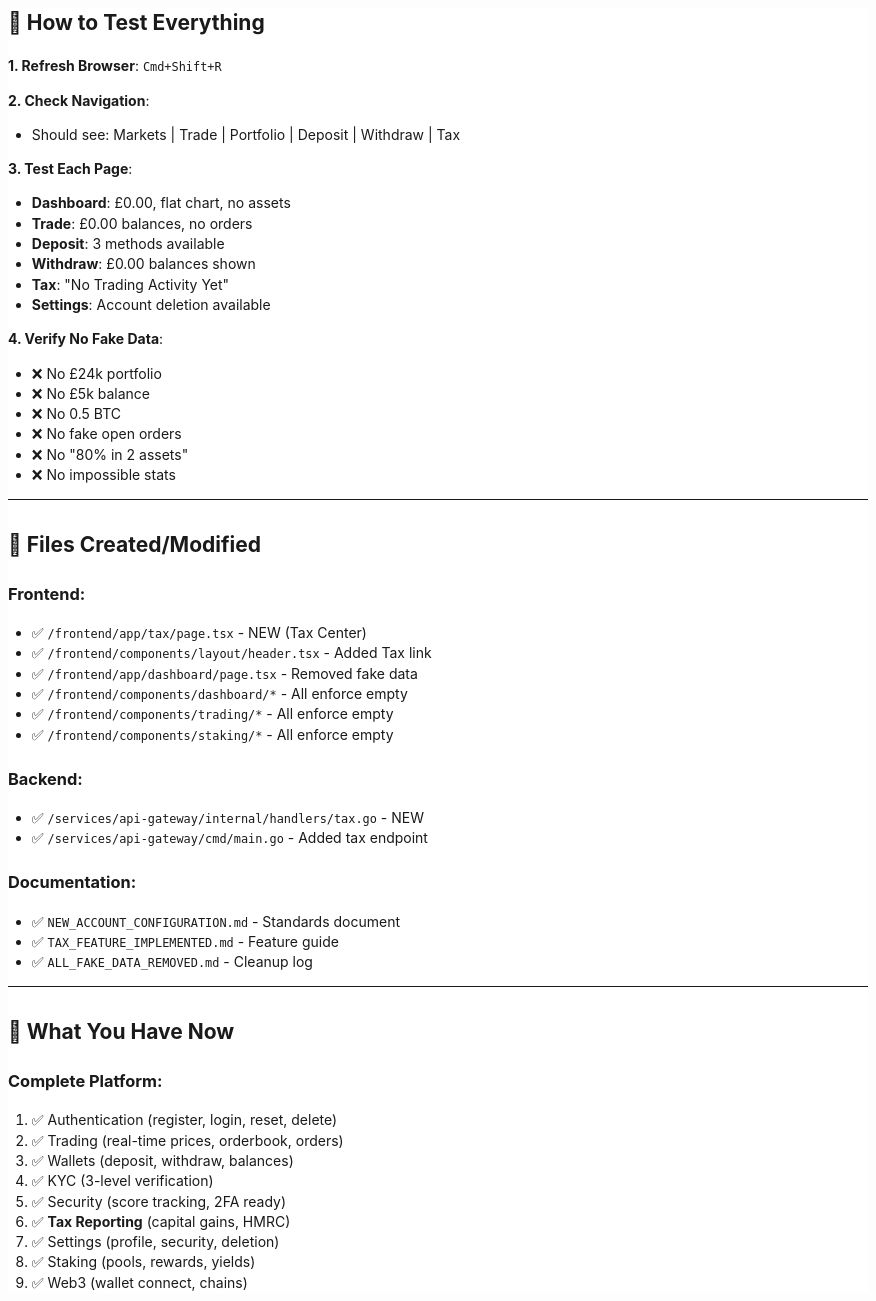 ## 🚀 How to Test Everything

**1. Refresh Browser**: `Cmd+Shift+R`

**2. Check Navigation**:
- Should see: Markets | Trade | Portfolio | Deposit | Withdraw | Tax

**3. Test Each Page**:
- **Dashboard**: £0.00, flat chart, no assets
- **Trade**: £0.00 balances, no orders
- **Deposit**: 3 methods available
- **Withdraw**: £0.00 balances shown
- **Tax**: "No Trading Activity Yet"
- **Settings**: Account deletion available

**4. Verify No Fake Data**:
- ❌ No £24k portfolio
- ❌ No £5k balance
- ❌ No 0.5 BTC
- ❌ No fake open orders
- ❌ No "80% in 2 assets"
- ❌ No impossible stats

---

## 📁 Files Created/Modified

### Frontend:
- ✅ `/frontend/app/tax/page.tsx` - NEW (Tax Center)
- ✅ `/frontend/components/layout/header.tsx` - Added Tax link
- ✅ `/frontend/app/dashboard/page.tsx` - Removed fake data
- ✅ `/frontend/components/dashboard/*` - All enforce empty
- ✅ `/frontend/components/trading/*` - All enforce empty
- ✅ `/frontend/components/staking/*` - All enforce empty

### Backend:
- ✅ `/services/api-gateway/internal/handlers/tax.go` - NEW
- ✅ `/services/api-gateway/cmd/main.go` - Added tax endpoint

### Documentation:
- ✅ `NEW_ACCOUNT_CONFIGURATION.md` - Standards document
- ✅ `TAX_FEATURE_IMPLEMENTED.md` - Feature guide
- ✅ `ALL_FAKE_DATA_REMOVED.md` - Cleanup log

---

## 🎁 What You Have Now

### Complete Platform:
1. ✅ Authentication (register, login, reset, delete)
2. ✅ Trading (real-time prices, orderbook, orders)
3. ✅ Wallets (deposit, withdraw, balances)
4. ✅ KYC (3-level verification)
5. ✅ Security (score tracking, 2FA ready)
6. ✅ **Tax Reporting** (capital gains, HMRC)
7. ✅ Settings (profile, security, deletion)
8. ✅ Staking (pools, rewards, yields)
9. ✅ Web3 (wallet connect, chains)
